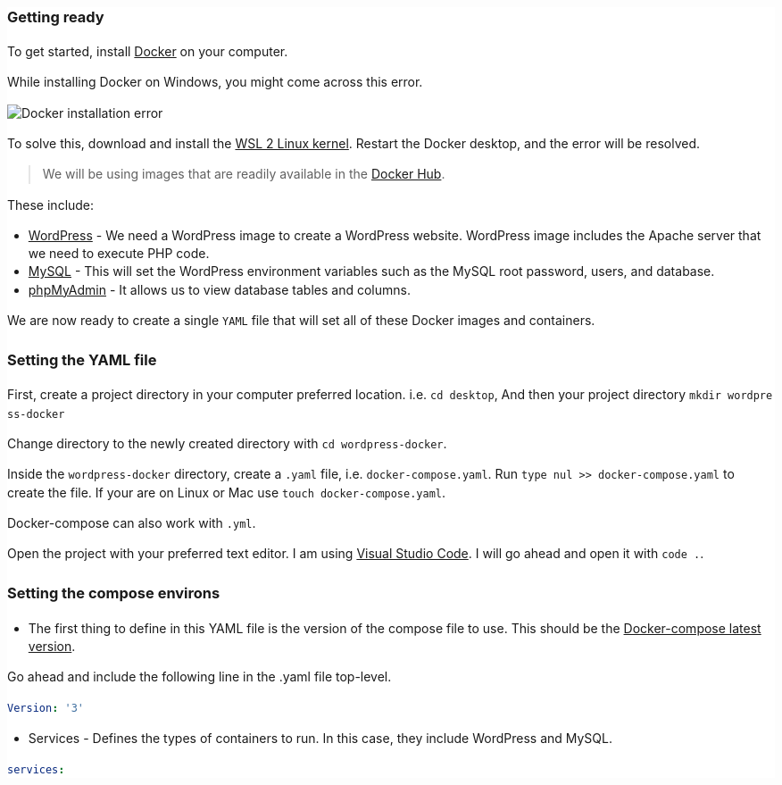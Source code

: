 ### Getting ready
To get started, install [Docker](https://docs.docker.com/docker-for-windows/install/) on your computer.

While installing Docker on Windows, you might come across this error.

![Docker installation error](/docker-wordpress-containerizing-wordpress-with-docker-compose/docker-installation-error.jpg)

To solve this, download and install the [WSL 2 Linux kernel](https://docs.microsoft.com/en-us/windows/wsl/install-win10#step-4---download-the-linux-kernel-update-package). Restart the Docker desktop, and the error will be resolved.

> We will be using images that are readily available in the [Docker Hub](https://hub.docker.com/). 

These include:
- [WordPress](https://hub.docker.com/_/wordpress) - We need a WordPress image to create a WordPress website. WordPress image includes the Apache server that we need to execute PHP code.
- [MySQL](https://hub.docker.com/_/mysql) - This will set the WordPress environment variables such as the MySQL root password, users, and database.
- [phpMyAdmin](https://hub.docker.com/_/phpmyadmin) - It allows us to view database tables and columns.

We are now ready to create a single `YAML` file that will set all of these Docker images and containers.

### Setting the YAML file
First, create a project directory in your computer preferred location. i.e. `cd desktop`, And then your project directory `mkdir wordpress-docker`

Change directory to the newly created directory with `cd wordpress-docker`.

Inside the `wordpress-docker` directory, create a `.yaml` file, i.e. `docker-compose.yaml`. Run `type nul >> docker-compose.yaml` to create the file. If your are on Linux or Mac use `touch docker-compose.yaml`.

Docker-compose can also work with `.yml`.

Open the project with your preferred text editor. I am using [Visual Studio Code](https://code.visualstudio.com/). I will go ahead and open it with `code .`.

### Setting the compose environs
- The first thing to define in this YAML file is the version of the compose file to use. This should be the [Docker-compose latest version](https://docs.docker.com/compose/compose-file/compose-versioning/).

Go ahead and include the following line in the .yaml file top-level.

```yaml
Version: '3'
```

- Services - Defines the types of containers to run. In this case, they include WordPress and MySQL.

```yaml
services:
```
